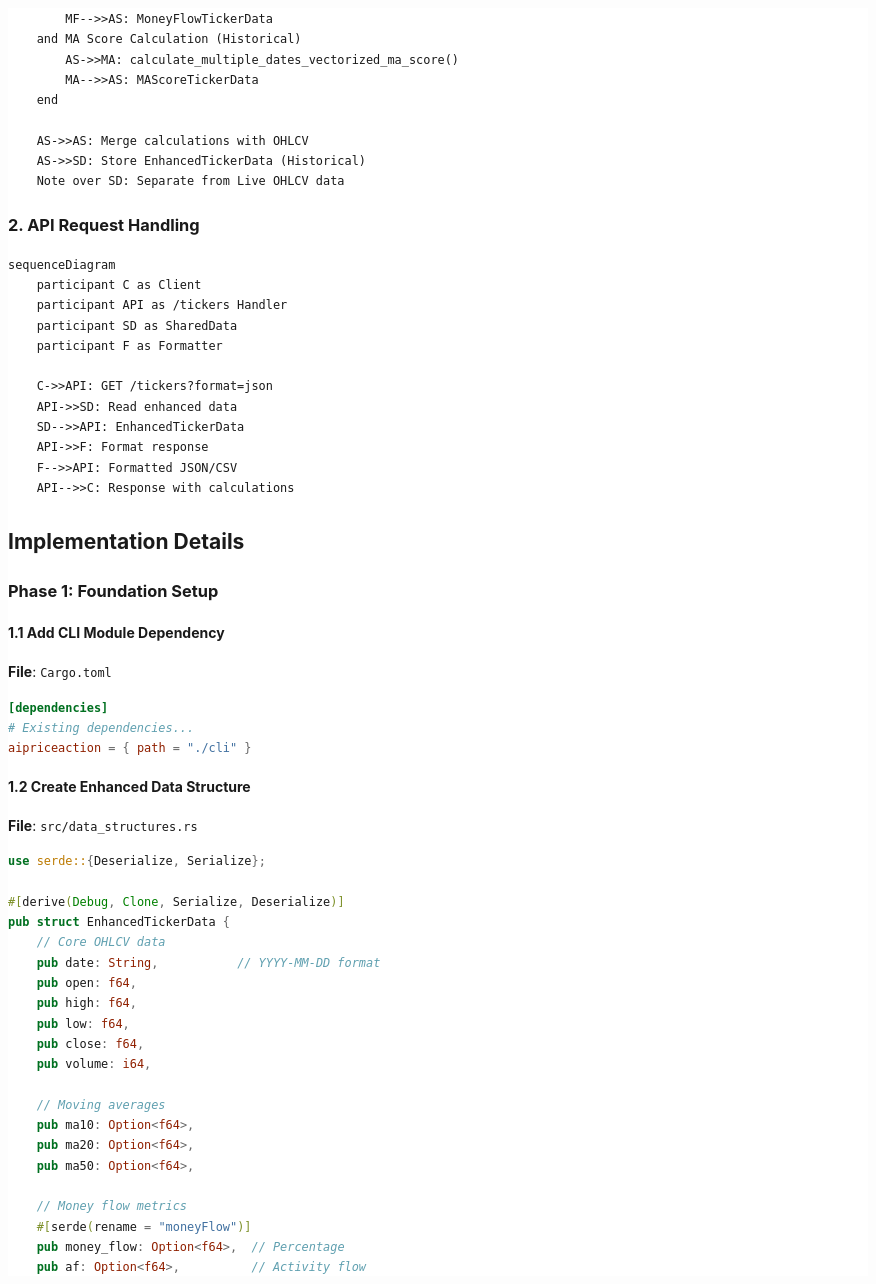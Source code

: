 ```mermaid
        MF-->>AS: MoneyFlowTickerData
    and MA Score Calculation (Historical)
        AS->>MA: calculate_multiple_dates_vectorized_ma_score()
        MA-->>AS: MAScoreTickerData
    end

    AS->>AS: Merge calculations with OHLCV
    AS->>SD: Store EnhancedTickerData (Historical)
    Note over SD: Separate from Live OHLCV data
```

### 2. API Request Handling
```mermaid
sequenceDiagram
    participant C as Client
    participant API as /tickers Handler
    participant SD as SharedData
    participant F as Formatter

    C->>API: GET /tickers?format=json
    API->>SD: Read enhanced data
    SD-->>API: EnhancedTickerData
    API->>F: Format response
    F-->>API: Formatted JSON/CSV
    API-->>C: Response with calculations
```

## Implementation Details

### Phase 1: Foundation Setup

#### 1.1 Add CLI Module Dependency
**File**: `Cargo.toml`
```toml
[dependencies]
# Existing dependencies...
aipriceaction = { path = "./cli" }
```

#### 1.2 Create Enhanced Data Structure
**File**: `src/data_structures.rs`
```rust
use serde::{Deserialize, Serialize};

#[derive(Debug, Clone, Serialize, Deserialize)]
pub struct EnhancedTickerData {
    // Core OHLCV data
    pub date: String,           // YYYY-MM-DD format
    pub open: f64,
    pub high: f64,
    pub low: f64,
    pub close: f64,
    pub volume: i64,

    // Moving averages
    pub ma10: Option<f64>,
    pub ma20: Option<f64>,
    pub ma50: Option<f64>,

    // Money flow metrics
    #[serde(rename = "moneyFlow")]
    pub money_flow: Option<f64>,  // Percentage
    pub af: Option<f64>,          // Activity flow
```